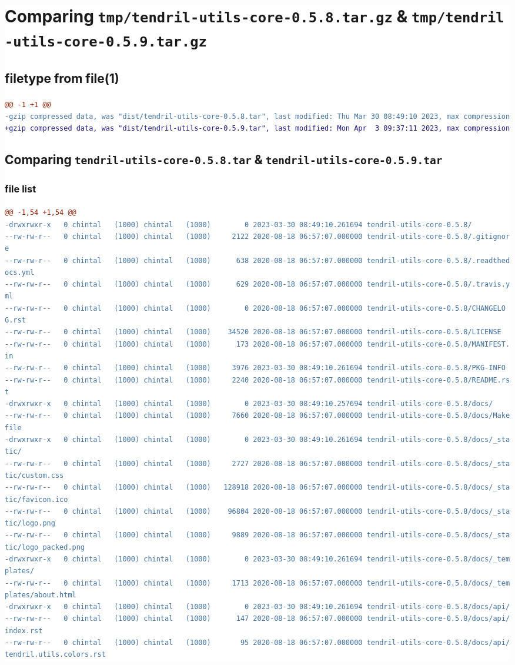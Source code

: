 # Comparing `tmp/tendril-utils-core-0.5.8.tar.gz` & `tmp/tendril-utils-core-0.5.9.tar.gz`

## filetype from file(1)

```diff
@@ -1 +1 @@
-gzip compressed data, was "dist/tendril-utils-core-0.5.8.tar", last modified: Thu Mar 30 08:49:10 2023, max compression
+gzip compressed data, was "dist/tendril-utils-core-0.5.9.tar", last modified: Mon Apr  3 09:37:11 2023, max compression
```

## Comparing `tendril-utils-core-0.5.8.tar` & `tendril-utils-core-0.5.9.tar`

### file list

```diff
@@ -1,54 +1,54 @@
-drwxrwxr-x   0 chintal   (1000) chintal   (1000)        0 2023-03-30 08:49:10.261694 tendril-utils-core-0.5.8/
--rw-rw-r--   0 chintal   (1000) chintal   (1000)     2122 2020-08-18 06:57:07.000000 tendril-utils-core-0.5.8/.gitignore
--rw-rw-r--   0 chintal   (1000) chintal   (1000)      638 2020-08-18 06:57:07.000000 tendril-utils-core-0.5.8/.readthedocs.yml
--rw-rw-r--   0 chintal   (1000) chintal   (1000)      629 2020-08-18 06:57:07.000000 tendril-utils-core-0.5.8/.travis.yml
--rw-rw-r--   0 chintal   (1000) chintal   (1000)        0 2020-08-18 06:57:07.000000 tendril-utils-core-0.5.8/CHANGELOG.rst
--rw-rw-r--   0 chintal   (1000) chintal   (1000)    34520 2020-08-18 06:57:07.000000 tendril-utils-core-0.5.8/LICENSE
--rw-rw-r--   0 chintal   (1000) chintal   (1000)      173 2020-08-18 06:57:07.000000 tendril-utils-core-0.5.8/MANIFEST.in
--rw-rw-r--   0 chintal   (1000) chintal   (1000)     3976 2023-03-30 08:49:10.261694 tendril-utils-core-0.5.8/PKG-INFO
--rw-rw-r--   0 chintal   (1000) chintal   (1000)     2240 2020-08-18 06:57:07.000000 tendril-utils-core-0.5.8/README.rst
-drwxrwxr-x   0 chintal   (1000) chintal   (1000)        0 2023-03-30 08:49:10.257694 tendril-utils-core-0.5.8/docs/
--rw-rw-r--   0 chintal   (1000) chintal   (1000)     7660 2020-08-18 06:57:07.000000 tendril-utils-core-0.5.8/docs/Makefile
-drwxrwxr-x   0 chintal   (1000) chintal   (1000)        0 2023-03-30 08:49:10.261694 tendril-utils-core-0.5.8/docs/_static/
--rw-rw-r--   0 chintal   (1000) chintal   (1000)     2727 2020-08-18 06:57:07.000000 tendril-utils-core-0.5.8/docs/_static/custom.css
--rw-rw-r--   0 chintal   (1000) chintal   (1000)   128918 2020-08-18 06:57:07.000000 tendril-utils-core-0.5.8/docs/_static/favicon.ico
--rw-rw-r--   0 chintal   (1000) chintal   (1000)    96804 2020-08-18 06:57:07.000000 tendril-utils-core-0.5.8/docs/_static/logo.png
--rw-rw-r--   0 chintal   (1000) chintal   (1000)     9889 2020-08-18 06:57:07.000000 tendril-utils-core-0.5.8/docs/_static/logo_packed.png
-drwxrwxr-x   0 chintal   (1000) chintal   (1000)        0 2023-03-30 08:49:10.261694 tendril-utils-core-0.5.8/docs/_templates/
--rw-rw-r--   0 chintal   (1000) chintal   (1000)     1713 2020-08-18 06:57:07.000000 tendril-utils-core-0.5.8/docs/_templates/about.html
-drwxrwxr-x   0 chintal   (1000) chintal   (1000)        0 2023-03-30 08:49:10.261694 tendril-utils-core-0.5.8/docs/api/
--rw-rw-r--   0 chintal   (1000) chintal   (1000)      147 2020-08-18 06:57:07.000000 tendril-utils-core-0.5.8/docs/api/index.rst
--rw-rw-r--   0 chintal   (1000) chintal   (1000)       95 2020-08-18 06:57:07.000000 tendril-utils-core-0.5.8/docs/api/tendril.utils.colors.rst
```